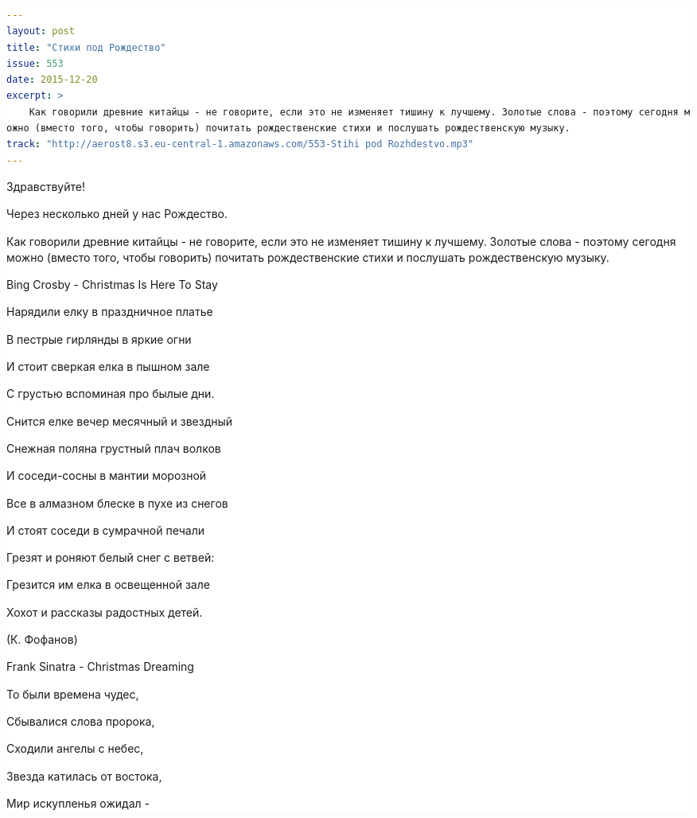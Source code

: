 ```yaml
---
layout: post
title: "Стихи под Рождество"
issue: 553
date: 2015-12-20
excerpt: >
    Как говорили древние китайцы - не говорите, если это не изменяет тишину к лучшему. Золотые слова - поэтому сегодня можно (вместо того, чтобы говорить) почитать рождественские стихи и послушать рождественскую музыку.
track: "http://aerost8.s3.eu-central-1.amazonaws.com/553-Stihi pod Rozhdestvo.mp3"
---
```


Здравствуйте!

Через несколько дней у нас Рождество.

Как говорили древние китайцы - не говорите, если это не изменяет тишину к лучшему. Золотые слова - поэтому сегодня можно (вместо того, чтобы говорить) почитать рождественские стихи и послушать рождественскую музыку.

Bing Crosby - Christmas Is Here To Stay

Нарядили елку в праздничное платье

В пестрые гирлянды в яркие огни

И стоит сверкая елка в пышном зале

С грустью вспоминая про былые дни.

Снится елке вечер месячный и звездный

Снежная поляна грустный плач волков

И соседи-сосны в мантии морозной

Все в алмазном блеске в пухе из снегов

И стоят соседи в сумрачной печали

Грезят и роняют белый снег с ветвей:

Грезится им елка в освещенной зале

Хохот и рассказы радостных детей.

(К. Фофанов)

Frank Sinatra - Christmas Dreaming

То были времена чудес,

Сбывалися слова пророка,

Сходили ангелы с небес,

Звезда катилась от востока,

Мир искупленья ожидал -
